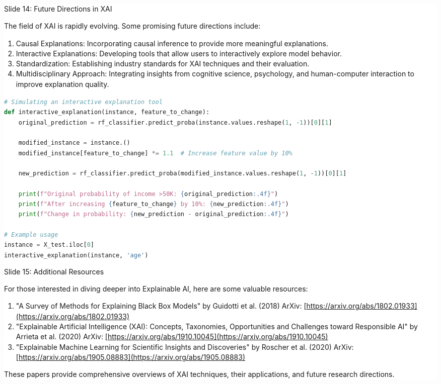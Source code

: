 Slide 14: Future Directions in XAI

The field of XAI is rapidly evolving. Some promising future directions include:

1. Causal Explanations: Incorporating causal inference to provide more meaningful explanations.
2. Interactive Explanations: Developing tools that allow users to interactively explore model behavior.
3. Standardization: Establishing industry standards for XAI techniques and their evaluation.
4. Multidisciplinary Approach: Integrating insights from cognitive science, psychology, and human-computer interaction to improve explanation quality.

```python
# Simulating an interactive explanation tool
def interactive_explanation(instance, feature_to_change):
    original_prediction = rf_classifier.predict_proba(instance.values.reshape(1, -1))[0][1]
    
    modified_instance = instance.()
    modified_instance[feature_to_change] *= 1.1  # Increase feature value by 10%
    
    new_prediction = rf_classifier.predict_proba(modified_instance.values.reshape(1, -1))[0][1]
    
    print(f"Original probability of income >50K: {original_prediction:.4f}")
    print(f"After increasing {feature_to_change} by 10%: {new_prediction:.4f}")
    print(f"Change in probability: {new_prediction - original_prediction:.4f}")

# Example usage
instance = X_test.iloc[0]
interactive_explanation(instance, 'age')
```

Slide 15: Additional Resources

For those interested in diving deeper into Explainable AI, here are some valuable resources:

1. "A Survey of Methods for Explaining Black Box Models" by Guidotti et al. (2018) ArXiv: [https://arxiv.org/abs/1802.01933](https://arxiv.org/abs/1802.01933)
2. "Explainable Artificial Intelligence (XAI): Concepts, Taxonomies, Opportunities and Challenges toward Responsible AI" by Arrieta et al. (2020) ArXiv: [https://arxiv.org/abs/1910.10045](https://arxiv.org/abs/1910.10045)
3. "Explainable Machine Learning for Scientific Insights and Discoveries" by Roscher et al. (2020) ArXiv: [https://arxiv.org/abs/1905.08883](https://arxiv.org/abs/1905.08883)

These papers provide comprehensive overviews of XAI techniques, their applications, and future research directions.


